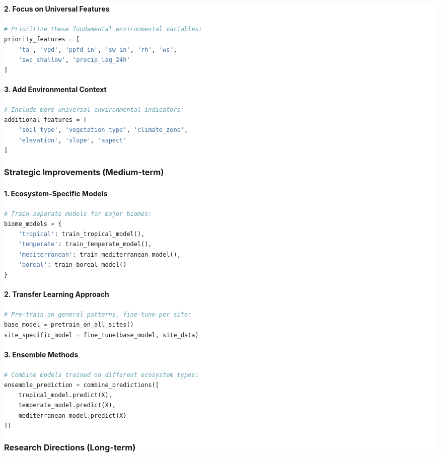 #### 2. Focus on Universal Features

```python
# Prioritize these fundamental environmental variables:
priority_features = [
    'ta', 'vpd', 'ppfd_in', 'sw_in', 'rh', 'ws',
    'swc_shallow', 'precip_lag_24h'
]
```

#### 3. Add Environmental Context

```python
# Include more universal environmental indicators:
additional_features = [
    'soil_type', 'vegetation_type', 'climate_zone',
    'elevation', 'slope', 'aspect'
]
```

### Strategic Improvements (Medium-term)

#### 1. Ecosystem-Specific Models

```python
# Train separate models for major biomes:
biome_models = {
    'tropical': train_tropical_model(),
    'temperate': train_temperate_model(),
    'mediterranean': train_mediterranean_model(),
    'boreal': train_boreal_model()
}
```

#### 2. Transfer Learning Approach

```python
# Pre-train on general patterns, fine-tune per site:
base_model = pretrain_on_all_sites()
site_specific_model = fine_tune(base_model, site_data)
```

#### 3. Ensemble Methods

```python
# Combine models trained on different ecosystem types:
ensemble_prediction = combine_predictions([
    tropical_model.predict(X),
    temperate_model.predict(X),
    mediterranean_model.predict(X)
])
```

### Research Directions (Long-term)
